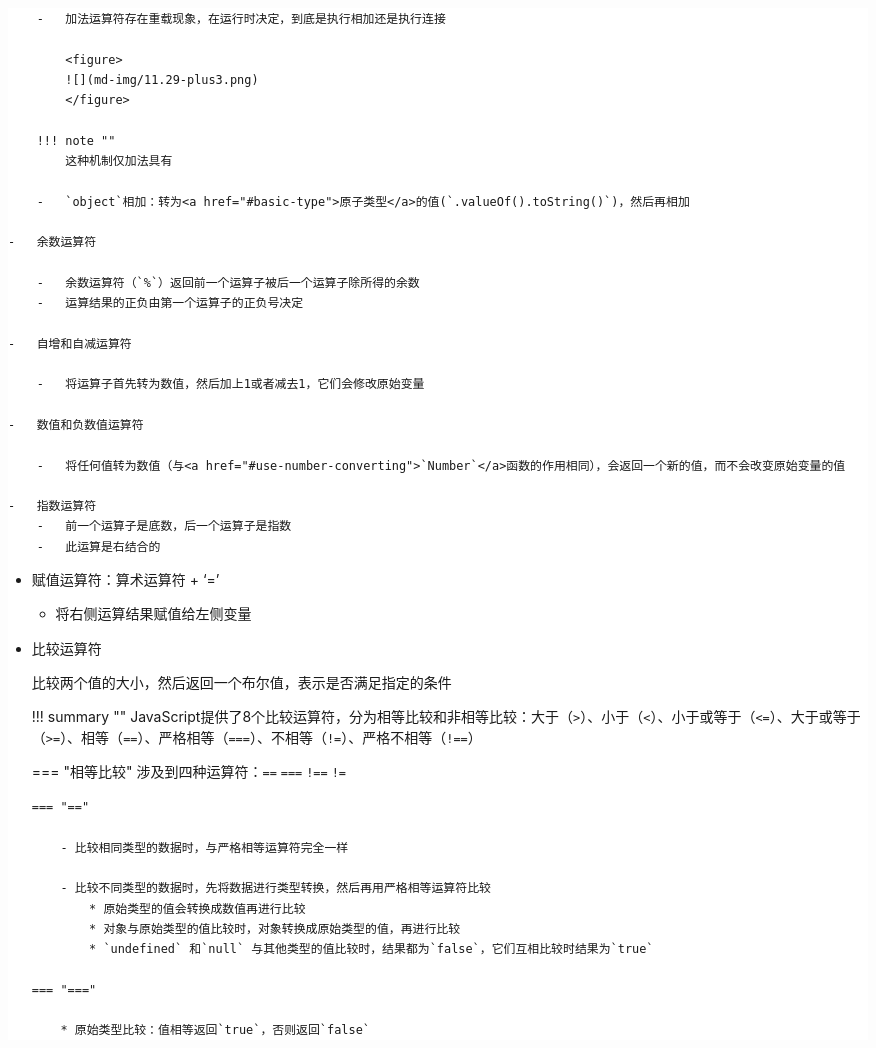         -   加法运算符存在重载现象，在运行时决定，到底是执行相加还是执行连接

			<figure>
   			![](md-img/11.29-plus3.png)
		    </figure>

		!!! note ""
            这种机制仅加法具有

        -   `object`相加：转为<a href="#basic-type">原子类型</a>的值(`.valueOf().toString()`)，然后再相加

    -   余数运算符

        -   余数运算符（`%`）返回前一个运算子被后一个运算子除所得的余数
        -   运算结果的正负由第一个运算子的正负号决定

    -   自增和自减运算符

        -   将运算子首先转为数值，然后加上1或者减去1，它们会修改原始变量

    -   数值和负数值运算符

        -   将任何值转为数值（与<a href="#use-number-converting">`Number`</a>函数的作用相同），会返回一个新的值，而不会改变原始变量的值

    -   指数运算符
        -   前一个运算子是底数，后一个运算子是指数
        -   此运算是右结合的

-   赋值运算符：算术运算符 + ‘=’

    -   将右侧运算结果赋值给左侧变量

-   比较运算符

    比较两个值的大小，然后返回一个布尔值，表示是否满足指定的条件

    !!! summary ""
		JavaScript提供了8个比较运算符，分为相等比较和非相等比较：大于（`>`）、小于（`<`）、小于或等于（`<=`）、大于或等于（`>=`）、相等（`==`）、严格相等（`===`）、不相等（`!=`）、严格不相等（`!==`）

    === "相等比较"
        涉及到四种运算符：`==` `===` `!==` `!=`

        === "=="

            - 比较相同类型的数据时，与严格相等运算符完全一样

            - 比较不同类型的数据时，先将数据进行类型转换，然后再用严格相等运算符比较
                * 原始类型的值会转换成数值再进行比较
                * 对象与原始类型的值比较时，对象转换成原始类型的值，再进行比较
                * `undefined` 和`null` 与其他类型的值比较时，结果都为`false`，它们互相比较时结果为`true`

        === "==="

            * 原始类型比较：值相等返回`true`，否则返回`false`
